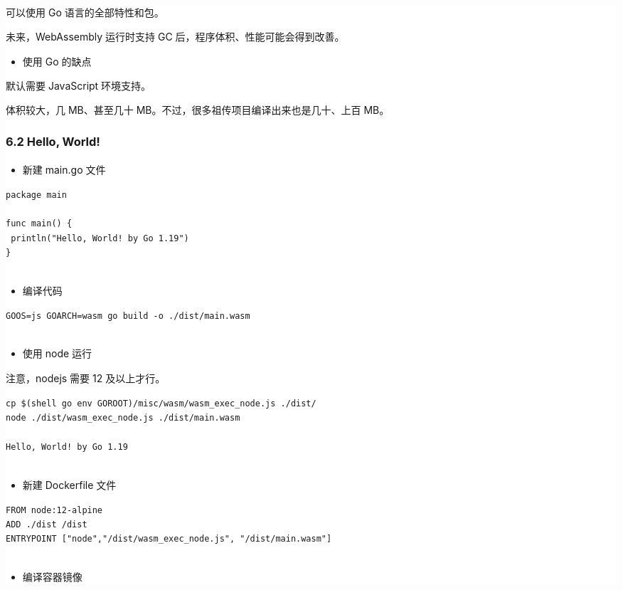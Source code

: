 可以使用 Go 语言的全部特性和包。

未来，WebAssembly 运行时支持 GC 后，程序体积、性能可能会得到改善。

*   使用 Go 的缺点
    

默认需要 JavaScript 环境支持。

体积较大，几 MB、甚至几十 MB。不过，很多祖传项目编译出来也是几十、上百 MB。

### 6.2 Hello, World!

*   新建 main.go 文件
    

```
package main

func main() {
 println("Hello, World! by Go 1.19")
}


```

*   编译代码
    

```
GOOS=js GOARCH=wasm go build -o ./dist/main.wasm


```

*   使用 node 运行
    

注意，nodejs 需要 12 及以上才行。

```
cp $(shell go env GOROOT)/misc/wasm/wasm_exec_node.js ./dist/
node ./dist/wasm_exec_node.js ./dist/main.wasm

Hello, World! by Go 1.19


```

*   新建 Dockerfile 文件
    

```
FROM node:12-alpine
ADD ./dist /dist
ENTRYPOINT ["node","/dist/wasm_exec_node.js", "/dist/main.wasm"]


```

*   编译容器镜像
    